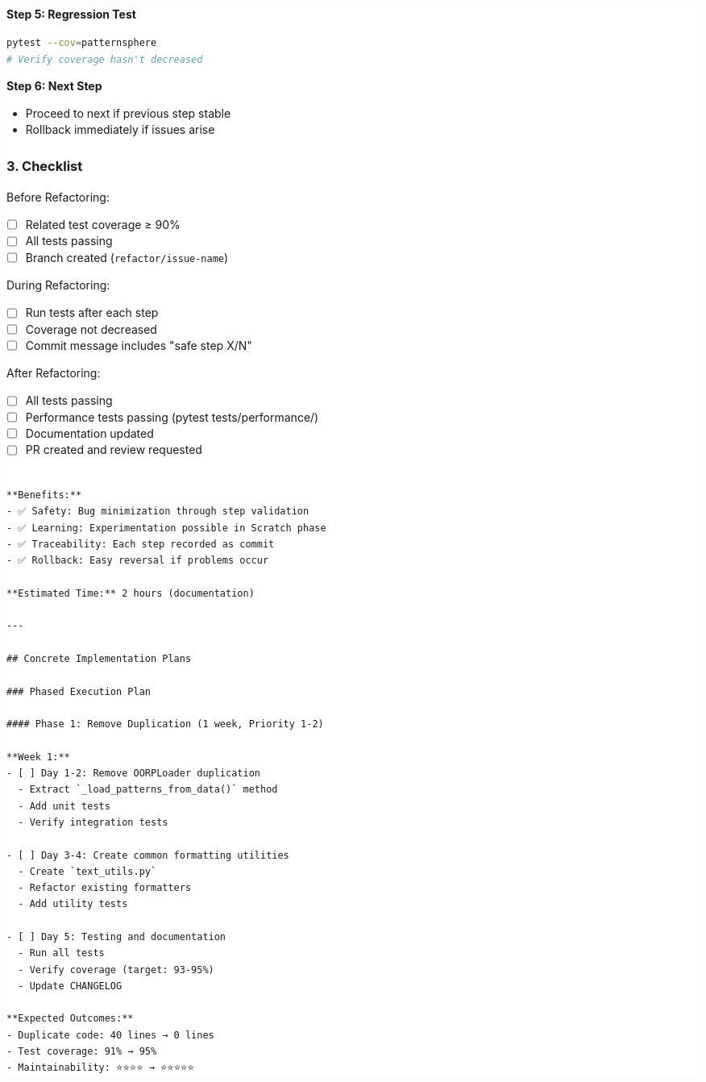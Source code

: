 **Step 5: Regression Test**
```bash
pytest --cov=patternsphere
# Verify coverage hasn't decreased
```

**Step 6: Next Step**
- Proceed to next if previous step stable
- Rollback immediately if issues arise

### 3. Checklist

Before Refactoring:
- [ ] Related test coverage ≥ 90%
- [ ] All tests passing
- [ ] Branch created (`refactor/issue-name`)

During Refactoring:
- [ ] Run tests after each step
- [ ] Coverage not decreased
- [ ] Commit message includes "safe step X/N"

After Refactoring:
- [ ] All tests passing
- [ ] Performance tests passing (pytest tests/performance/)
- [ ] Documentation updated
- [ ] PR created and review requested
```

**Benefits:**
- ✅ Safety: Bug minimization through step validation
- ✅ Learning: Experimentation possible in Scratch phase
- ✅ Traceability: Each step recorded as commit
- ✅ Rollback: Easy reversal if problems occur

**Estimated Time:** 2 hours (documentation)

---

## Concrete Implementation Plans

### Phased Execution Plan

#### Phase 1: Remove Duplication (1 week, Priority 1-2)

**Week 1:**
- [ ] Day 1-2: Remove OORPLoader duplication
  - Extract `_load_patterns_from_data()` method
  - Add unit tests
  - Verify integration tests

- [ ] Day 3-4: Create common formatting utilities
  - Create `text_utils.py`
  - Refactor existing formatters
  - Add utility tests

- [ ] Day 5: Testing and documentation
  - Run all tests
  - Verify coverage (target: 93-95%)
  - Update CHANGELOG

**Expected Outcomes:**
- Duplicate code: 40 lines → 0 lines
- Test coverage: 91% → 95%
- Maintainability: ⭐⭐⭐⭐ → ⭐⭐⭐⭐⭐

```
